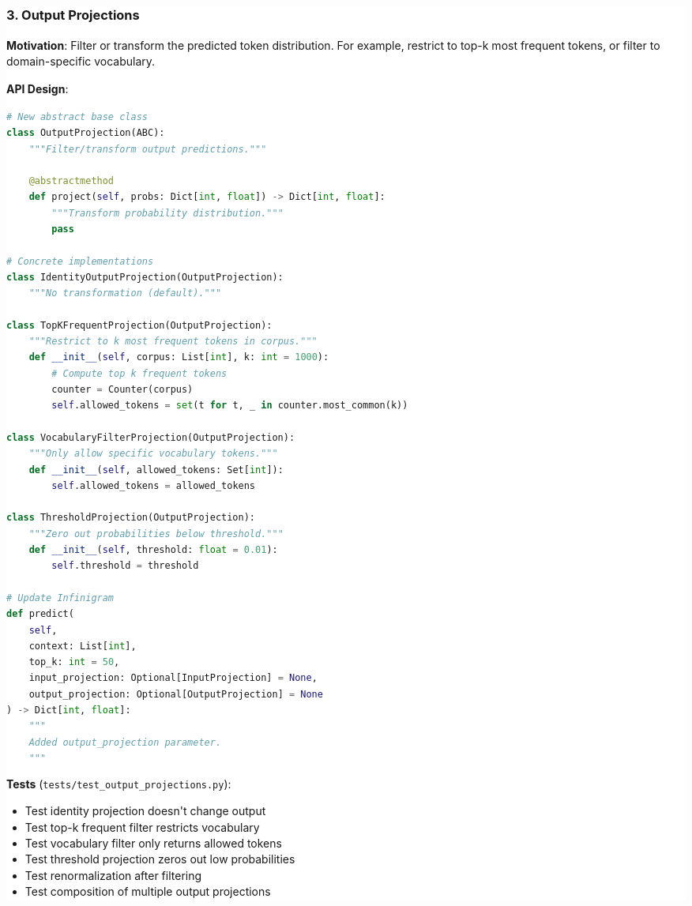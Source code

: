 ### 3. Output Projections
**Motivation**: Filter or transform the predicted token distribution. For example, restrict to top-k most frequent tokens, or filter to domain-specific vocabulary.

**API Design**:
```python
# New abstract base class
class OutputProjection(ABC):
    """Filter/transform output predictions."""

    @abstractmethod
    def project(self, probs: Dict[int, float]) -> Dict[int, float]:
        """Transform probability distribution."""
        pass

# Concrete implementations
class IdentityOutputProjection(OutputProjection):
    """No transformation (default)."""

class TopKFrequentProjection(OutputProjection):
    """Restrict to k most frequent tokens in corpus."""
    def __init__(self, corpus: List[int], k: int = 1000):
        # Compute top k frequent tokens
        counter = Counter(corpus)
        self.allowed_tokens = set(t for t, _ in counter.most_common(k))

class VocabularyFilterProjection(OutputProjection):
    """Only allow specific vocabulary tokens."""
    def __init__(self, allowed_tokens: Set[int]):
        self.allowed_tokens = allowed_tokens

class ThresholdProjection(OutputProjection):
    """Zero out probabilities below threshold."""
    def __init__(self, threshold: float = 0.01):
        self.threshold = threshold

# Update Infinigram
def predict(
    self,
    context: List[int],
    top_k: int = 50,
    input_projection: Optional[InputProjection] = None,
    output_projection: Optional[OutputProjection] = None
) -> Dict[int, float]:
    """
    Added output_projection parameter.
    """
```

**Tests** (`tests/test_output_projections.py`):
- Test identity projection doesn't change output
- Test top-k frequent filter restricts vocabulary
- Test vocabulary filter only returns allowed tokens
- Test threshold projection zeros out low probabilities
- Test renormalization after filtering
- Test composition of multiple output projections

